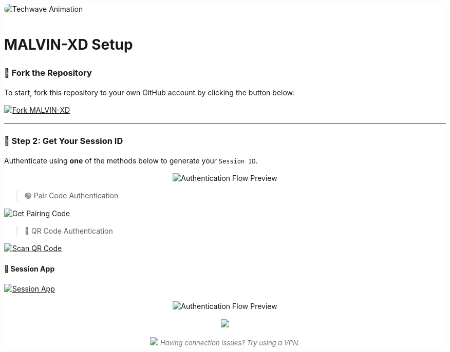   
  <p>
    <img src="https://i.imgur.com/LyHic3i.gif" alt="Techwave Animation" style="max-width:100%; border-radius:16px; transition: transform 0.3s ease-in-out;" onmouseover="this.style.transform='scale(1.08)'" onmouseout="this.style.transform='scale(1)'" />
  </p>

</div>


# MALVIN-XD Setup

### 🚀 Fork the Repository

To start, fork this repository to your own GitHub account by clicking the button below:

<a href="https://github.com/XdKing2/MALVIN-XD/fork"><img src="https://img.shields.io/github/forks/XdKing2/MALVIN-XD?style=for-the-badge&logo=github&color=4c1&label=Fork%20MALVIN-XD" alt="Fork MALVIN-XD" /></a>

---

### 🔐 Step 2: Get Your Session ID

Authenticate using **one** of the methods below to generate your `Session ID`.

<p align="center">
  <img src="https://i.imgur.com/LyHic3i.gif" alt="Authentication Flow Preview" />
</p>

> 🟢 Pair Code Authentication

[![Get Pairing Code](https://img.shields.io/badge/Get%20Pairing%20Code-orange?style=for-the-badge&logo=opencv&logoColor=black)](https://new-session-lfgw.onrender.com/pair)

> 🔵 QR Code Authentication

[![Scan QR Code](https://img.shields.io/badge/Scan%20QR%20Code-000000?style=for-the-badge&logo=react&logoColor=white)](https://new-session-lfgw.onrender.com/qr)



#### 🧩 Session App

[![Session App](https://img.shields.io/badge/Session%20App-000000?style=for-the-badge&logo=react&logoColor=white)](https://new-session-lfgw.onrender.com)



<p align="center">
  <img src="https://i.imgur.com/LyHic3i.gif" alt="Authentication Flow Preview" />
</p>




<p align="center">
  <img src="https://i.imgur.com/LyHic3i.gif" width="65%" />
</p>

<p align="center" style="color:#777;font-size:13px;">
  <img src="https://github.com/XdKing2/MALVIN-XD/blob/main/assets/warning.gif?raw=true" width="15" />
  <em>Having connection issues? Try using a VPN.</em>
</p>
